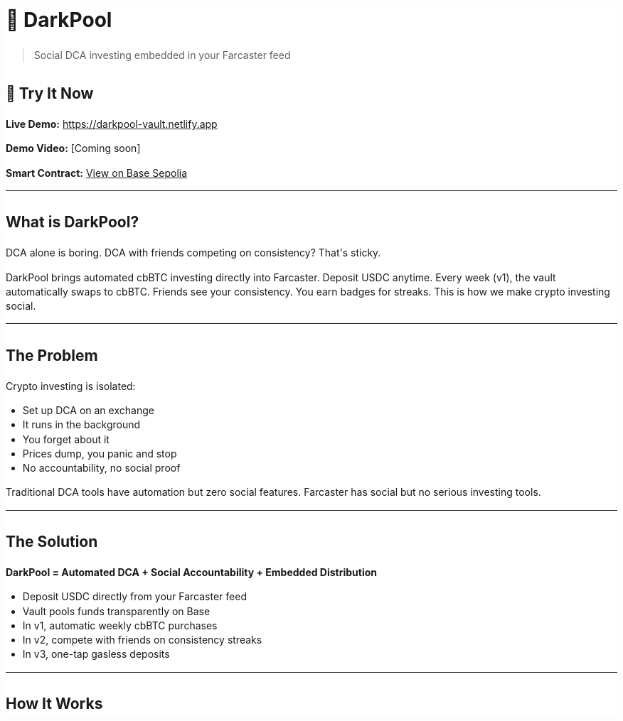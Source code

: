 # 🌊 DarkPool

> Social DCA investing embedded in your Farcaster feed

## 🚀 Try It Now

**Live Demo:** https://darkpool-vault.netlify.app

**Demo Video:** [Coming soon]

**Smart Contract:** [View on Base Sepolia](https://base-sepolia.blockscout.com/address/0xB85b0BA54C50738AB362A7947C94DFf20660dD7d)

---

## What is DarkPool?

DCA alone is boring. DCA with friends competing on consistency? That's sticky.

DarkPool brings automated cbBTC investing directly into Farcaster. Deposit USDC anytime. Every week (v1), the vault automatically swaps to cbBTC. Friends see your consistency. You earn badges for streaks. This is how we make crypto investing social.


---

## The Problem

Crypto investing is isolated:
- Set up DCA on an exchange
- It runs in the background
- You forget about it
- Prices dump, you panic and stop
- No accountability, no social proof

Traditional DCA tools have automation but zero social features. Farcaster has social but no serious investing tools.

---

## The Solution

**DarkPool = Automated DCA + Social Accountability + Embedded Distribution**

- Deposit USDC directly from your Farcaster feed
- Vault pools funds transparently on Base
- In v1, automatic weekly cbBTC purchases
- In v2, compete with friends on consistency streaks
- In v3, one-tap gasless deposits

---

## How It Works
